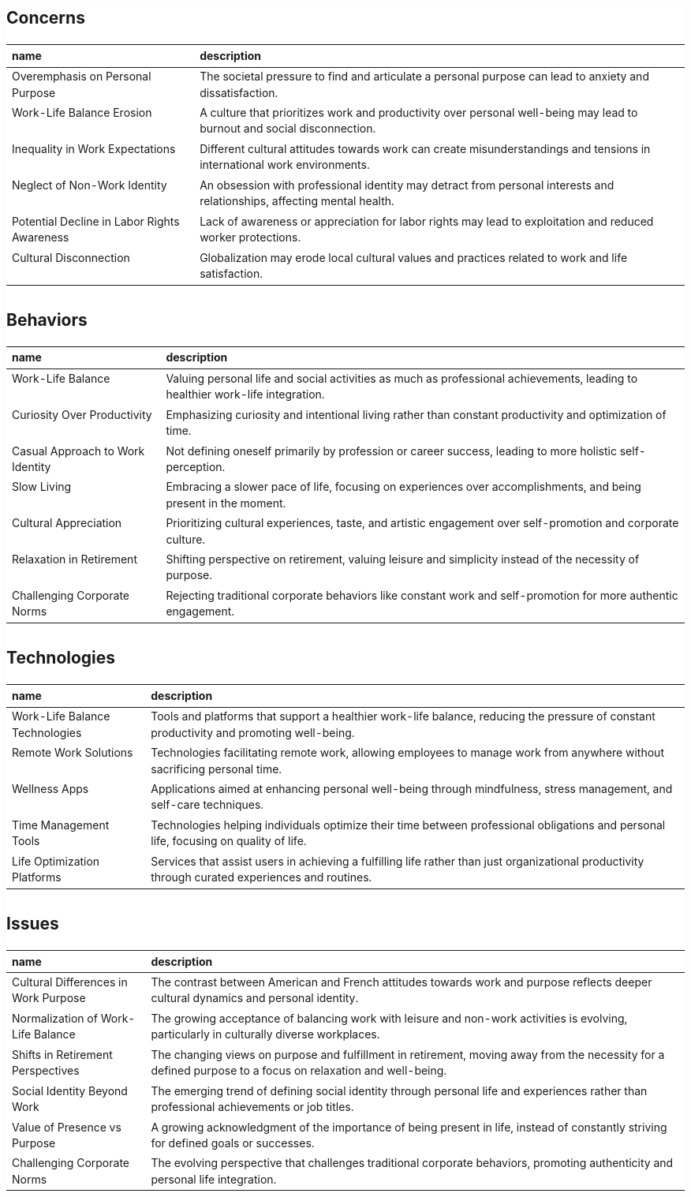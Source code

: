 ## Concerns

| name                                        | description                                                                                                             |
|:--------------------------------------------|:------------------------------------------------------------------------------------------------------------------------|
| Overemphasis on Personal Purpose            | The societal pressure to find and articulate a personal purpose can lead to anxiety and dissatisfaction.                |
| Work-Life Balance Erosion                   | A culture that prioritizes work and productivity over personal well-being may lead to burnout and social disconnection. |
| Inequality in Work Expectations             | Different cultural attitudes towards work can create misunderstandings and tensions in international work environments. |
| Neglect of Non-Work Identity                | An obsession with professional identity may detract from personal interests and relationships, affecting mental health. |
| Potential Decline in Labor Rights Awareness | Lack of awareness or appreciation for labor rights may lead to exploitation and reduced worker protections.             |
| Cultural Disconnection                      | Globalization may erode local cultural values and practices related to work and life satisfaction.                      |

## Behaviors

| name                             | description                                                                                                                   |
|:---------------------------------|:------------------------------------------------------------------------------------------------------------------------------|
| Work-Life Balance                | Valuing personal life and social activities as much as professional achievements, leading to healthier work-life integration. |
| Curiosity Over Productivity      | Emphasizing curiosity and intentional living rather than constant productivity and optimization of time.                      |
| Casual Approach to Work Identity | Not defining oneself primarily by profession or career success, leading to more holistic self-perception.                     |
| Slow Living                      | Embracing a slower pace of life, focusing on experiences over accomplishments, and being present in the moment.               |
| Cultural Appreciation            | Prioritizing cultural experiences, taste, and artistic engagement over self-promotion and corporate culture.                  |
| Relaxation in Retirement         | Shifting perspective on retirement, valuing leisure and simplicity instead of the necessity of purpose.                       |
| Challenging Corporate Norms      | Rejecting traditional corporate behaviors like constant work and self-promotion for more authentic engagement.                |

## Technologies

| name                           | description                                                                                                                                      |
|:-------------------------------|:-------------------------------------------------------------------------------------------------------------------------------------------------|
| Work-Life Balance Technologies | Tools and platforms that support a healthier work-life balance, reducing the pressure of constant productivity and promoting well-being.         |
| Remote Work Solutions          | Technologies facilitating remote work, allowing employees to manage work from anywhere without sacrificing personal time.                        |
| Wellness Apps                  | Applications aimed at enhancing personal well-being through mindfulness, stress management, and self-care techniques.                            |
| Time Management Tools          | Technologies helping individuals optimize their time between professional obligations and personal life, focusing on quality of life.            |
| Life Optimization Platforms    | Services that assist users in achieving a fulfilling life rather than just organizational productivity through curated experiences and routines. |

## Issues

| name                                 | description                                                                                                                                                |
|:-------------------------------------|:-----------------------------------------------------------------------------------------------------------------------------------------------------------|
| Cultural Differences in Work Purpose | The contrast between American and French attitudes towards work and purpose reflects deeper cultural dynamics and personal identity.                       |
| Normalization of Work-Life Balance   | The growing acceptance of balancing work with leisure and non-work activities is evolving, particularly in culturally diverse workplaces.                  |
| Shifts in Retirement Perspectives    | The changing views on purpose and fulfillment in retirement, moving away from the necessity for a defined purpose to a focus on relaxation and well-being. |
| Social Identity Beyond Work          | The emerging trend of defining social identity through personal life and experiences rather than professional achievements or job titles.                  |
| Value of Presence vs Purpose         | A growing acknowledgment of the importance of being present in life, instead of constantly striving for defined goals or successes.                        |
| Challenging Corporate Norms          | The evolving perspective that challenges traditional corporate behaviors, promoting authenticity and personal life integration.                            |